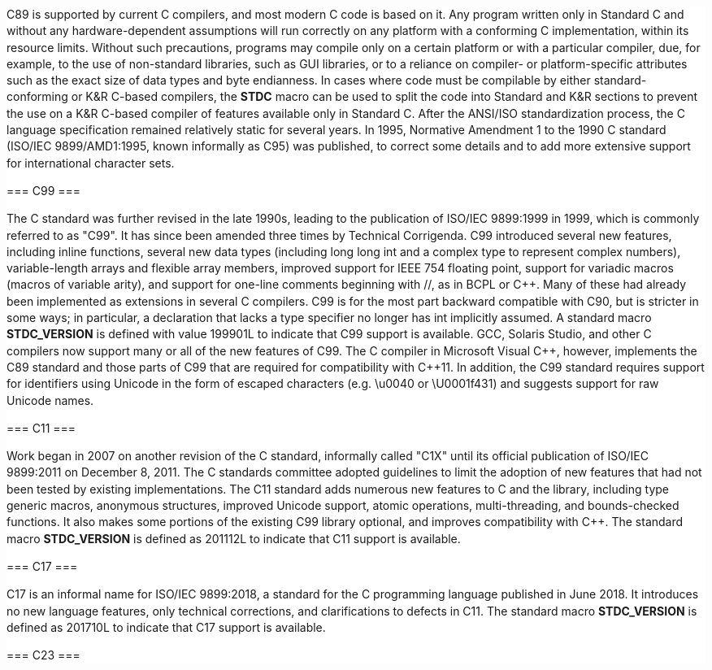 C89 is supported by current C compilers, and most modern C code is based on it. Any program written only in Standard C and without any hardware-dependent assumptions will run correctly on any platform with a conforming C implementation, within its resource limits.  Without such precautions, programs may compile only on a certain platform or with a particular compiler, due, for example, to the use of non-standard libraries, such as GUI libraries, or to a reliance on compiler- or platform-specific attributes such as the exact size of data types and byte endianness.
In cases where code must be compilable by either standard-conforming or K&R C-based compilers, the __STDC__ macro can be used to split the code into Standard and K&R sections to prevent the use on a K&R C-based compiler of features available only in Standard C.
After the ANSI/ISO standardization process, the C language specification remained relatively static for several years. In 1995, Normative Amendment 1 to the 1990 C standard (ISO/IEC 9899/AMD1:1995, known informally as C95) was published, to correct some details and to add more extensive support for international character sets.


=== C99 ===

The C standard was further revised in the late 1990s, leading to the publication of ISO/IEC 9899:1999 in 1999, which is commonly referred to as "C99". It has since been amended three times by Technical Corrigenda.
C99 introduced several new features, including inline functions, several new data types (including long long int and a complex type to represent complex numbers), variable-length arrays and flexible array members, improved support for IEEE 754 floating point, support for variadic macros (macros of variable arity), and support for one-line comments beginning with //, as in BCPL or C++. Many of these had already been implemented as extensions in several C compilers.
C99 is for the most part backward compatible with C90, but is stricter in some ways; in particular, a declaration that lacks a type specifier no longer has int implicitly assumed. A standard macro __STDC_VERSION__ is defined with value 199901L to indicate that C99 support is available. GCC, Solaris Studio, and other C compilers now support many or all of the new features of C99. The C compiler in Microsoft Visual C++, however, implements the C89 standard and those parts of C99 that are required for compatibility with C++11.
In addition, the C99 standard requires support for identifiers using Unicode in the form of escaped characters (e.g. \u0040 or \U0001f431) and suggests support for raw Unicode names.


=== C11 ===

Work began in 2007 on another revision of the C standard, informally called "C1X" until its official publication of ISO/IEC 9899:2011 on December 8, 2011. The C standards committee adopted guidelines to limit the adoption of new features that had not been tested by existing implementations.
The C11 standard adds numerous new features to C and the library, including type generic macros, anonymous structures, improved Unicode support, atomic operations, multi-threading, and bounds-checked functions.  It also makes some portions of the existing C99 library optional, and improves compatibility with C++. The standard macro __STDC_VERSION__ is defined as 201112L to indicate that C11 support is available.


=== C17 ===

C17 is an informal name for ISO/IEC 9899:2018, a standard for the C programming language published in June 2018. It introduces no new language features, only technical corrections, and clarifications to defects in C11. The standard macro __STDC_VERSION__ is defined as 201710L to indicate that C17 support is available.


=== C23 ===
